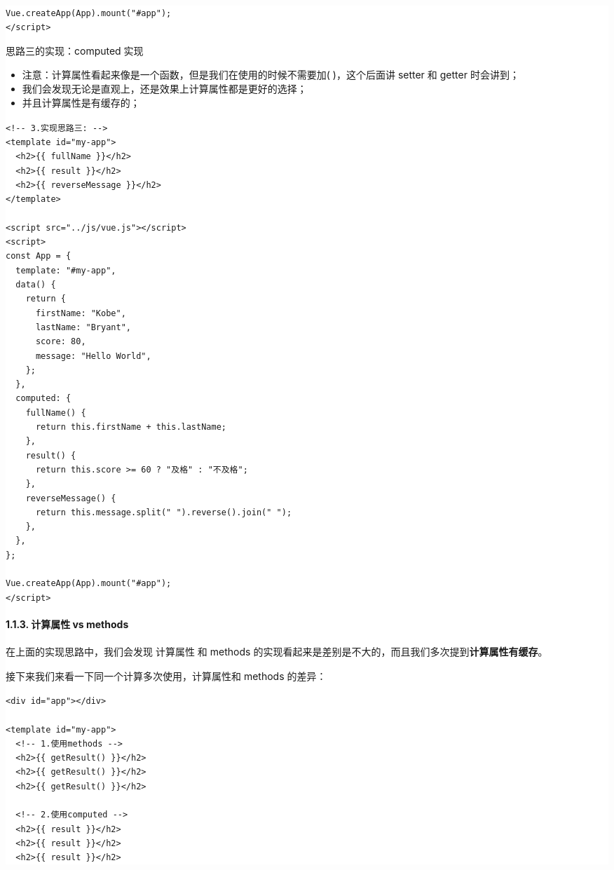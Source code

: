 ```vue
Vue.createApp(App).mount("#app");
</script>
```

思路三的实现：computed 实现

- 注意：计算属性看起来像是一个函数，但是我们在使用的时候不需要加( )，这个后面讲 setter 和 getter 时会讲到；
- 我们会发现无论是直观上，还是效果上计算属性都是更好的选择；
- 并且计算属性是有缓存的；

```vue
<!-- 3.实现思路三: -->
<template id="my-app">
  <h2>{{ fullName }}</h2>
  <h2>{{ result }}</h2>
  <h2>{{ reverseMessage }}</h2>
</template>

<script src="../js/vue.js"></script>
<script>
const App = {
  template: "#my-app",
  data() {
    return {
      firstName: "Kobe",
      lastName: "Bryant",
      score: 80,
      message: "Hello World",
    };
  },
  computed: {
    fullName() {
      return this.firstName + this.lastName;
    },
    result() {
      return this.score >= 60 ? "及格" : "不及格";
    },
    reverseMessage() {
      return this.message.split(" ").reverse().join(" ");
    },
  },
};

Vue.createApp(App).mount("#app");
</script>
```

#### 1.1.3. 计算属性 vs methods

在上面的实现思路中，我们会发现 计算属性 和 methods 的实现看起来是差别是不大的，而且我们多次提到**计算属性有缓存**。

接下来我们来看一下同一个计算多次使用，计算属性和 methods 的差异：

```vue
<div id="app"></div>

<template id="my-app">
  <!-- 1.使用methods -->
  <h2>{{ getResult() }}</h2>
  <h2>{{ getResult() }}</h2>
  <h2>{{ getResult() }}</h2>

  <!-- 2.使用computed -->
  <h2>{{ result }}</h2>
  <h2>{{ result }}</h2>
  <h2>{{ result }}</h2>
```